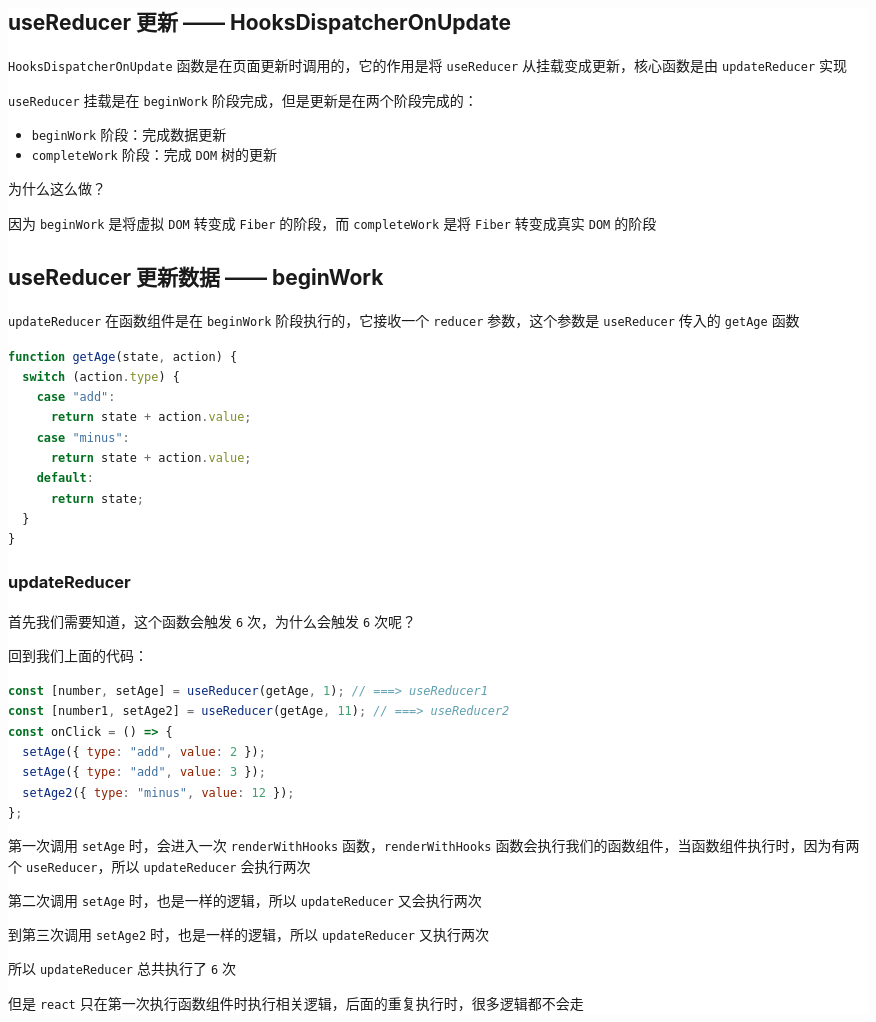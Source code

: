 ## useReducer 更新 —— HooksDispatcherOnUpdate

`HooksDispatcherOnUpdate` 函数是在页面更新时调用的，它的作用是将 `useReducer` 从挂载变成更新，核心函数是由 `updateReducer` 实现

`useReducer` 挂载是在 `beginWork` 阶段完成，但是更新是在两个阶段完成的：

- `beginWork` 阶段：完成数据更新
- `completeWork` 阶段：完成 `DOM` 树的更新

为什么这么做？

因为 `beginWork` 是将虚拟 `DOM` 转变成 `Fiber` 的阶段，而 `completeWork` 是将 `Fiber` 转变成真实 `DOM` 的阶段

## useReducer 更新数据 —— beginWork

`updateReducer` 在函数组件是在 `beginWork` 阶段执行的，它接收一个 `reducer` 参数，这个参数是 `useReducer` 传入的 `getAge` 函数

```js
function getAge(state, action) {
  switch (action.type) {
    case "add":
      return state + action.value;
    case "minus":
      return state + action.value;
    default:
      return state;
  }
}
```

### updateReducer

首先我们需要知道，这个函数会触发 `6` 次，为什么会触发 `6` 次呢？

回到我们上面的代码：

```js
const [number, setAge] = useReducer(getAge, 1); // ===> useReducer1
const [number1, setAge2] = useReducer(getAge, 11); // ===> useReducer2
const onClick = () => {
  setAge({ type: "add", value: 2 });
  setAge({ type: "add", value: 3 });
  setAge2({ type: "minus", value: 12 });
};
```

第一次调用 `setAge` 时，会进入一次 `renderWithHooks` 函数，`renderWithHooks` 函数会执行我们的函数组件，当函数组件执行时，因为有两个 `useReducer`，所以 `updateReducer` 会执行两次

第二次调用 `setAge` 时，也是一样的逻辑，所以 `updateReducer` 又会执行两次

到第三次调用 `setAge2` 时，也是一样的逻辑，所以 `updateReducer` 又执行两次

所以 `updateReducer` 总共执行了 `6` 次

但是 `react` 只在第一次执行函数组件时执行相关逻辑，后面的重复执行时，很多逻辑都不会走
